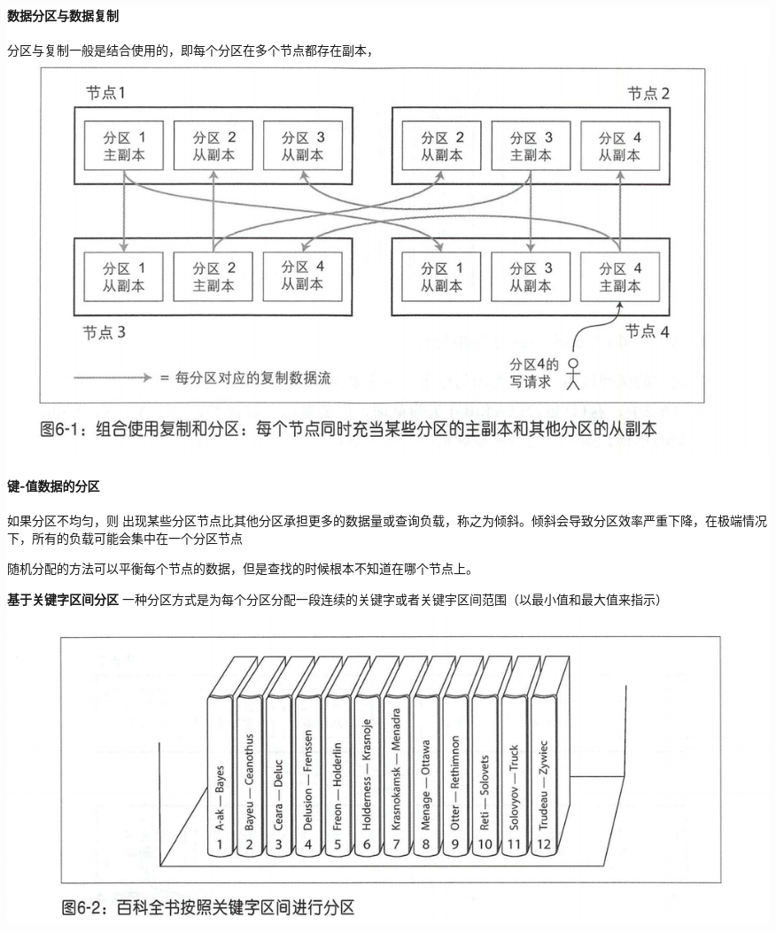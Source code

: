 #### 数据分区与数据复制
分区与复制一般是结合使用的，即每个分区在多个节点都存在副本，
![](typora-user-images/2023-07-27-16-46-47.png)

#### 键-值数据的分区
如果分区不均匀，则 出现某些分区节点比其他分区承担更多的数据量或查询负载，称之为倾斜。倾斜会导致分区效率严重下降，在极端情况下，所有的负载可能会集中在一个分区节点

随机分配的方法可以平衡每个节点的数据，但是查找的时候根本不知道在哪个节点上。

**基于关键字区间分区**
一种分区方式是为每个分区分配一段连续的关键字或者关键宇区间范围（以最小值和最大值来指示）
![](typora-user-images/2023-07-27-16-50-50.png)
